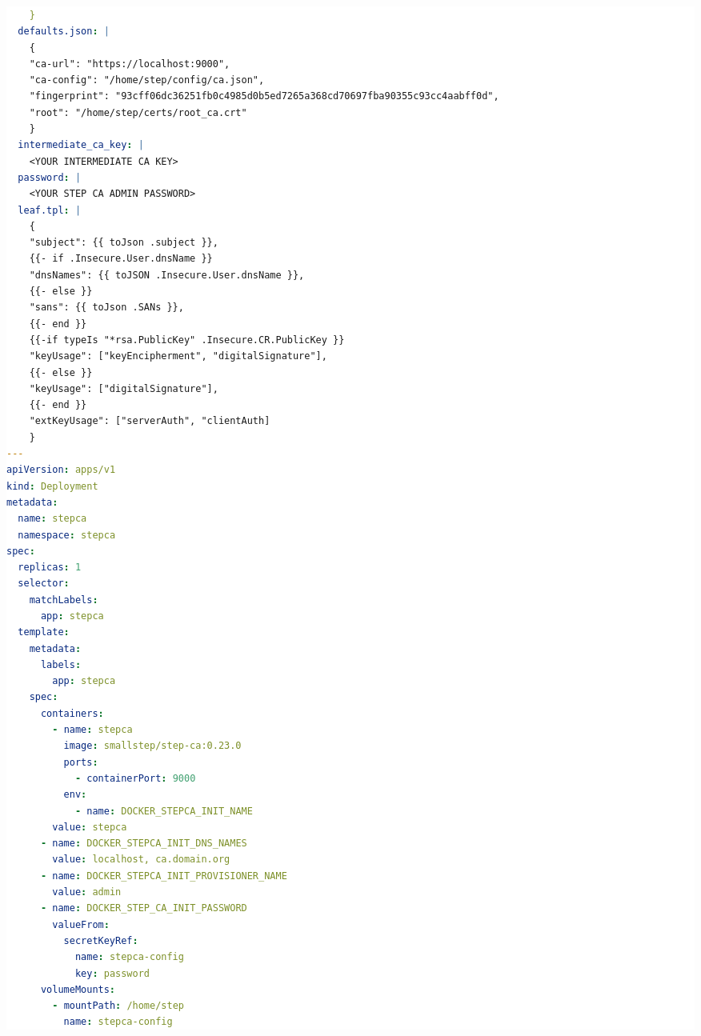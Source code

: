 ```YAML
    }
  defaults.json: |
    {
    "ca-url": "https://localhost:9000",
    "ca-config": "/home/step/config/ca.json",
    "fingerprint": "93cff06dc36251fb0c4985d0b5ed7265a368cd70697fba90355c93cc4aabff0d",
    "root": "/home/step/certs/root_ca.crt"
    }
  intermediate_ca_key: |
    <YOUR INTERMEDIATE CA KEY>
  password: |
    <YOUR STEP CA ADMIN PASSWORD>
  leaf.tpl: |
    {
    "subject": {{ toJson .subject }},
    {{- if .Insecure.User.dnsName }}
    "dnsNames": {{ toJSON .Insecure.User.dnsName }},
    {{- else }}
    "sans": {{ toJson .SANs }},
    {{- end }}
    {{-if typeIs "*rsa.PublicKey" .Insecure.CR.PublicKey }}
    "keyUsage": ["keyEncipherment", "digitalSignature"],
    {{- else }}
    "keyUsage": ["digitalSignature"],
    {{- end }}
    "extKeyUsage": ["serverAuth", "clientAuth]
    }
---
apiVersion: apps/v1
kind: Deployment
metadata:
  name: stepca
  namespace: stepca
spec:
  replicas: 1
  selector:
    matchLabels:
      app: stepca
  template:
    metadata:
      labels:
        app: stepca
    spec:
      containers:
        - name: stepca
          image: smallstep/step-ca:0.23.0
          ports:
            - containerPort: 9000
          env:
            - name: DOCKER_STEPCA_INIT_NAME
        value: stepca
      - name: DOCKER_STEPCA_INIT_DNS_NAMES
        value: localhost, ca.domain.org
      - name: DOCKER_STEPCA_INIT_PROVISIONER_NAME
        value: admin
      - name: DOCKER_STEP_CA_INIT_PASSWORD
        valueFrom:
          secretKeyRef:
            name: stepca-config
            key: password
      volumeMounts:
        - mountPath: /home/step
          name: stepca-config
```